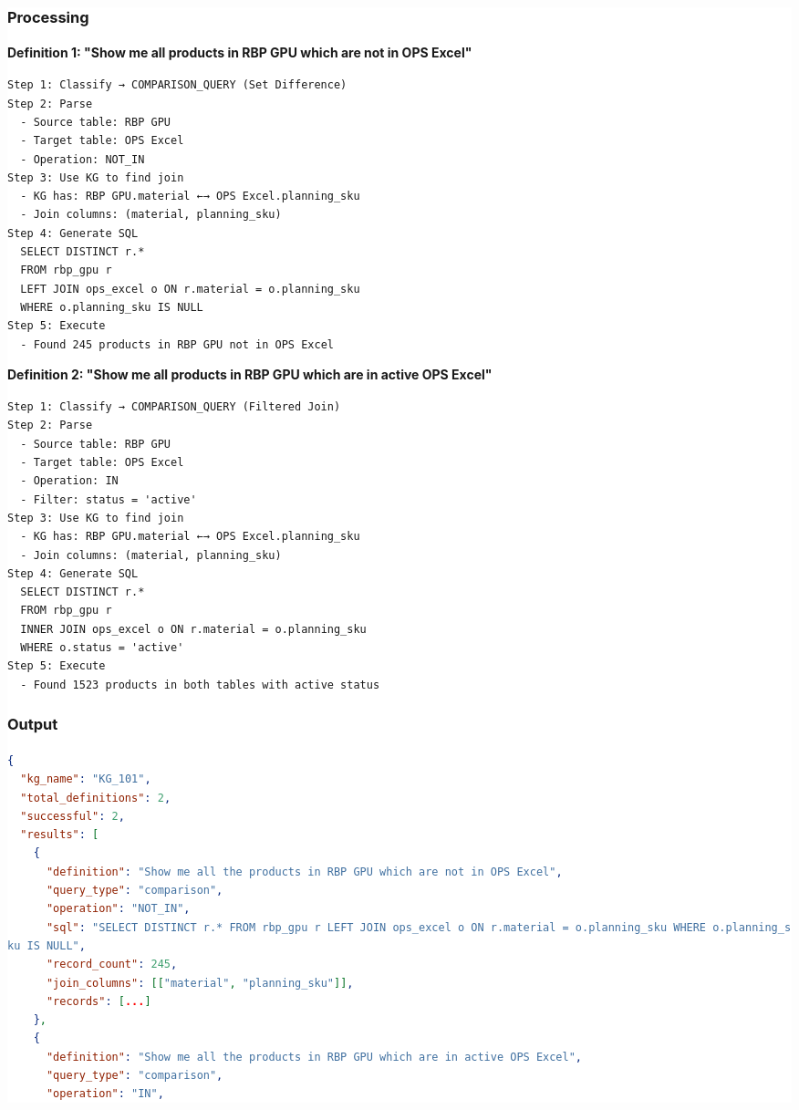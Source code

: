 ### Processing

**Definition 1: "Show me all products in RBP GPU which are not in OPS Excel"**

```
Step 1: Classify → COMPARISON_QUERY (Set Difference)
Step 2: Parse
  - Source table: RBP GPU
  - Target table: OPS Excel
  - Operation: NOT_IN
Step 3: Use KG to find join
  - KG has: RBP GPU.material ←→ OPS Excel.planning_sku
  - Join columns: (material, planning_sku)
Step 4: Generate SQL
  SELECT DISTINCT r.* 
  FROM rbp_gpu r
  LEFT JOIN ops_excel o ON r.material = o.planning_sku
  WHERE o.planning_sku IS NULL
Step 5: Execute
  - Found 245 products in RBP GPU not in OPS Excel
```

**Definition 2: "Show me all products in RBP GPU which are in active OPS Excel"**

```
Step 1: Classify → COMPARISON_QUERY (Filtered Join)
Step 2: Parse
  - Source table: RBP GPU
  - Target table: OPS Excel
  - Operation: IN
  - Filter: status = 'active'
Step 3: Use KG to find join
  - KG has: RBP GPU.material ←→ OPS Excel.planning_sku
  - Join columns: (material, planning_sku)
Step 4: Generate SQL
  SELECT DISTINCT r.* 
  FROM rbp_gpu r
  INNER JOIN ops_excel o ON r.material = o.planning_sku
  WHERE o.status = 'active'
Step 5: Execute
  - Found 1523 products in both tables with active status
```

### Output
```json
{
  "kg_name": "KG_101",
  "total_definitions": 2,
  "successful": 2,
  "results": [
    {
      "definition": "Show me all the products in RBP GPU which are not in OPS Excel",
      "query_type": "comparison",
      "operation": "NOT_IN",
      "sql": "SELECT DISTINCT r.* FROM rbp_gpu r LEFT JOIN ops_excel o ON r.material = o.planning_sku WHERE o.planning_sku IS NULL",
      "record_count": 245,
      "join_columns": [["material", "planning_sku"]],
      "records": [...]
    },
    {
      "definition": "Show me all the products in RBP GPU which are in active OPS Excel",
      "query_type": "comparison",
      "operation": "IN",
```